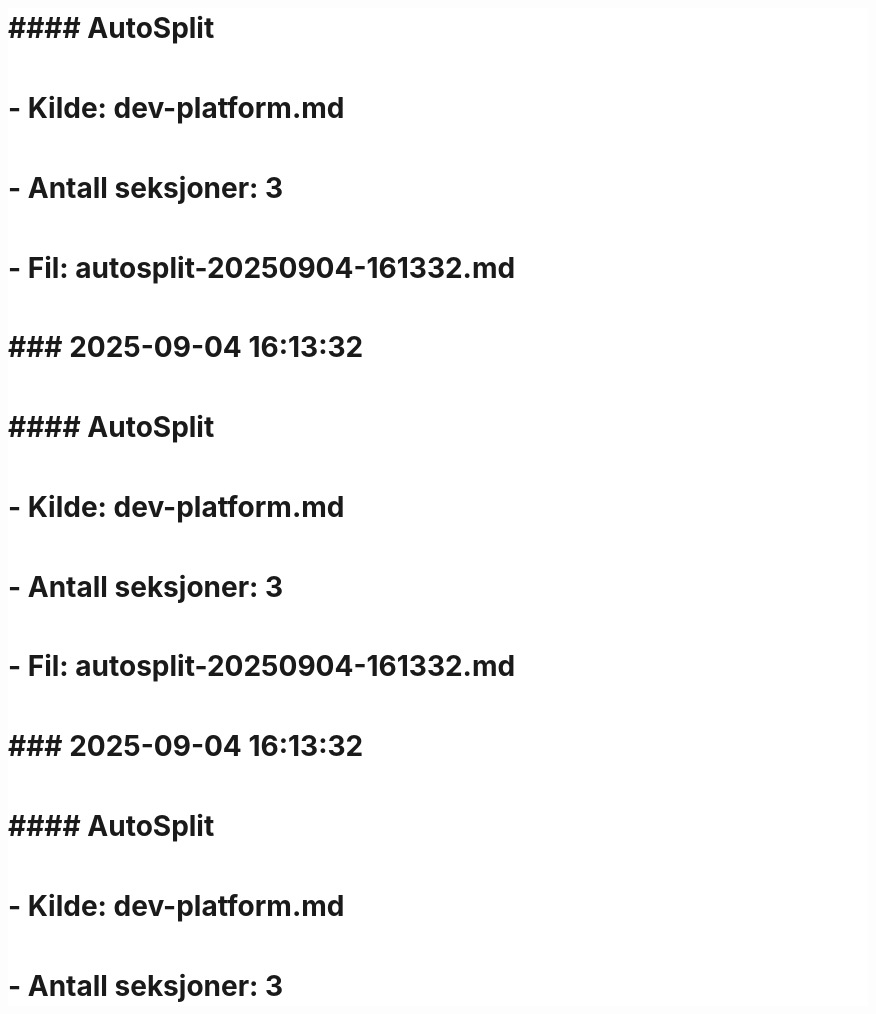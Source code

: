 # \#### AutoSplit

# \- Kilde: dev-platform.md

# \- Antall seksjoner: 3

# \- Fil: autosplit-20250904-161332.md

#

#

#

#

# \### 2025-09-04 16:13:32

# \#### AutoSplit

# \- Kilde: dev-platform.md

# \- Antall seksjoner: 3

# \- Fil: autosplit-20250904-161332.md

#

#

#

#

# \### 2025-09-04 16:13:32

# \#### AutoSplit

# \- Kilde: dev-platform.md

# \- Antall seksjoner: 3
